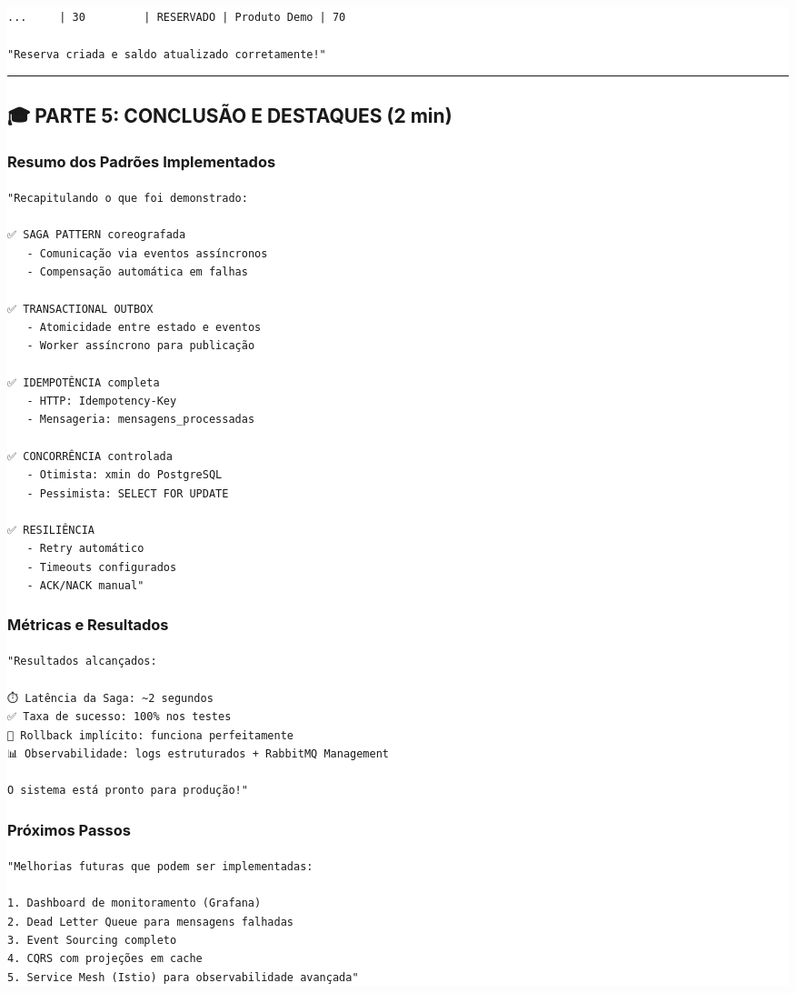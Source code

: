 ```
...     | 30         | RESERVADO | Produto Demo | 70

"Reserva criada e saldo atualizado corretamente!"
```

---

## 🎓 PARTE 5: CONCLUSÃO E DESTAQUES (2 min)

### Resumo dos Padrões Implementados
```
"Recapitulando o que foi demonstrado:

✅ SAGA PATTERN coreografada
   - Comunicação via eventos assíncronos
   - Compensação automática em falhas

✅ TRANSACTIONAL OUTBOX
   - Atomicidade entre estado e eventos
   - Worker assíncrono para publicação

✅ IDEMPOTÊNCIA completa
   - HTTP: Idempotency-Key
   - Mensageria: mensagens_processadas

✅ CONCORRÊNCIA controlada
   - Otimista: xmin do PostgreSQL
   - Pessimista: SELECT FOR UPDATE

✅ RESILIÊNCIA
   - Retry automático
   - Timeouts configurados
   - ACK/NACK manual"
```

### Métricas e Resultados
```
"Resultados alcançados:

⏱️ Latência da Saga: ~2 segundos
✅ Taxa de sucesso: 100% nos testes
🔄 Rollback implícito: funciona perfeitamente
📊 Observabilidade: logs estruturados + RabbitMQ Management

O sistema está pronto para produção!"
```

### Próximos Passos
```
"Melhorias futuras que podem ser implementadas:

1. Dashboard de monitoramento (Grafana)
2. Dead Letter Queue para mensagens falhadas
3. Event Sourcing completo
4. CQRS com projeções em cache
5. Service Mesh (Istio) para observabilidade avançada"
```
